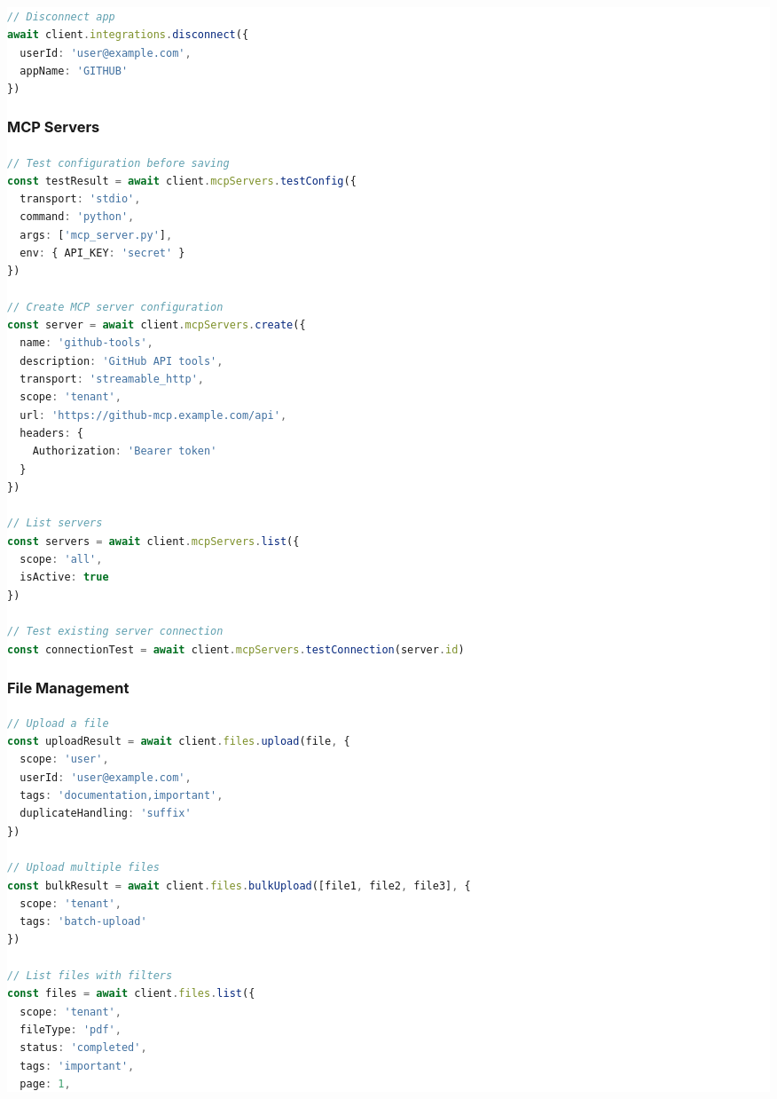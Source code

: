 ```typescript
// Disconnect app
await client.integrations.disconnect({
  userId: 'user@example.com',
  appName: 'GITHUB'
})
```

### MCP Servers

```typescript
// Test configuration before saving
const testResult = await client.mcpServers.testConfig({
  transport: 'stdio',
  command: 'python',
  args: ['mcp_server.py'],
  env: { API_KEY: 'secret' }
})

// Create MCP server configuration
const server = await client.mcpServers.create({
  name: 'github-tools',
  description: 'GitHub API tools',
  transport: 'streamable_http',
  scope: 'tenant',
  url: 'https://github-mcp.example.com/api',
  headers: {
    Authorization: 'Bearer token'
  }
})

// List servers
const servers = await client.mcpServers.list({
  scope: 'all',
  isActive: true
})

// Test existing server connection
const connectionTest = await client.mcpServers.testConnection(server.id)
```

### File Management

```typescript
// Upload a file
const uploadResult = await client.files.upload(file, {
  scope: 'user',
  userId: 'user@example.com',
  tags: 'documentation,important',
  duplicateHandling: 'suffix'
})

// Upload multiple files
const bulkResult = await client.files.bulkUpload([file1, file2, file3], {
  scope: 'tenant',
  tags: 'batch-upload'
})

// List files with filters
const files = await client.files.list({
  scope: 'tenant',
  fileType: 'pdf',
  status: 'completed',
  tags: 'important',
  page: 1,
```

[npm-version-src]: https://img.shields.io/npm/v/lumnisai?style=flat&colorA=080f12&colorB=1fa669
[npm-version-href]: https://npmjs.com/package/lumnisai
[npm-downloads-src]: https://img.shields.io/npm/dm/lumnisai?style=flat&colorA=080f12&colorB=1fa669
[npm-downloads-href]: https://npmjs.com/package/lumnisai
[bundle-src]: https://img.shields.io/bundlephobia/minzip/lumnisai?style=flat&colorA=080f12&colorB=1fa669&label=minzip
[bundle-href]: https://bundlephobia.com/result?p=lumnisai
[license-src]: https://img.shields.io/github/license/Lumnis-AI/lumnisai-node.svg?style=flat&colorA=080f12&colorB=1fa669
[license-href]: https://github.com/Lumnis-AI/lumnisai-node/blob/main/LICENSE
[jsdocs-src]: https://img.shields.io/badge/jsdocs-reference-080f12?style=flat&colorA=080f12&colorB=1fa669
[jsdocs-href]: https://www.jsdocs.io/package/lumnisai
